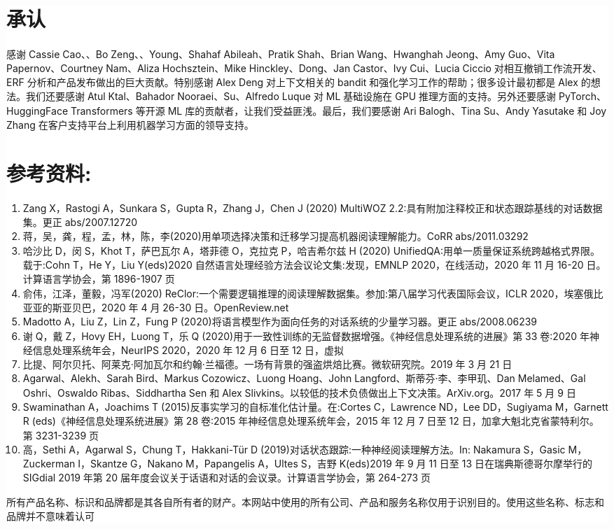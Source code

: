 # 承认

感谢 Cassie Cao、、Bo Zeng、、Young、Shahaf Abileah、Pratik Shah、Brian Wang、Hwanghah Jeong、Amy Guo、Vita Papernov、Courtney Nam、Aliza Hochsztein、Mike Hinckley、Dong、Jan Castor、Ivy Cui、Lucia Ciccio 对相互撤销工作流开发、ERF 分析和产品发布做出的巨大贡献。特别感谢 Alex Deng 对上下文相关的 bandit 和强化学习工作的帮助；很多设计最初都是 Alex 的想法。我们还要感谢 Atul Ktal、Bahador Nooraei、Su、Alfredo Luque 对 ML 基础设施在 GPU 推理方面的支持。另外还要感谢 PyTorch、HuggingFace Transformers 等开源 ML 库的贡献者，让我们受益匪浅。最后，我们要感谢 Ari Balogh、Tina Su、Andy Yasutake 和 Joy Zhang 在客户支持平台上利用机器学习方面的领导支持。

# 参考资料:

1.  Zang X，Rastogi A，Sunkara S，Gupta R，Zhang J，Chen J (2020) MultiWOZ 2.2:具有附加注释校正和状态跟踪基线的对话数据集。更正 abs/2007.12720
2.  蒋，吴，龚，程，孟，林，陈，李(2020)用单项选择决策和迁移学习提高机器阅读理解能力。CoRR abs/2011.03292
3.  哈沙比 D，闵 S，Khot T，萨巴瓦尔 A，塔菲德 O，克拉克 P，哈吉希尔兹 H (2020) UnifiedQA:用单一质量保证系统跨越格式界限。载于:Cohn T，He Y，Liu Y(eds)2020 自然语言处理经验方法会议论文集:发现，EMNLP 2020，在线活动，2020 年 11 月 16-20 日。计算语言学协会，第 1896-1907 页
4.  俞伟，江泽，董毅，冯军(2020) ReClor:一个需要逻辑推理的阅读理解数据集。参加:第八届学习代表国际会议，ICLR 2020，埃塞俄比亚亚的斯亚贝巴，2020 年 4 月 26-30 日。OpenReview.net
5.  Madotto A，Liu Z，Lin Z，Fung P (2020)将语言模型作为面向任务的对话系统的少量学习器。更正 abs/2008.06239
6.  谢 Q，戴 Z，Hovy EH，Luong T，乐 Q (2020)用于一致性训练的无监督数据增强。《神经信息处理系统的进展》第 33 卷:2020 年神经信息处理系统年会，NeurIPS 2020，2020 年 12 月 6 日至 12 日，虚拟
7.  比提、阿尔贝托、阿莱克·阿加瓦尔和约翰·兰福德。一场有背景的强盗烘焙比赛。微软研究院。2019 年 3 月 21 日
8.  Agarwal、Alekh、Sarah Bird、Markus Cozowicz、Luong Hoang、John Langford、斯蒂芬·李、李甲玑、Dan Melamed、Gal Oshri、Oswaldo Ribas、Siddhartha Sen 和 Alex Slivkins。以较低的技术负债做出上下文决策。ArXiv.org。2017 年 5 月 9 日
9.  Swaminathan A，Joachims T (2015)反事实学习的自标准化估计量。在:Cortes C，Lawrence ND，Lee DD，Sugiyama M，Garnett R (eds)《神经信息处理系统进展》第 28 卷:2015 年神经信息处理系统年会，2015 年 12 月 7 日至 12 日，加拿大魁北克省蒙特利尔。第 3231-3239 页
10.  高，Sethi A，Agarwal S，Chung T，Hakkani-Tür D (2019)对话状态跟踪:一种神经阅读理解方法。In: Nakamura S，Gasic M，Zuckerman I，Skantze G，Nakano M，Papangelis A，Ultes S，吉野 K(eds)2019 年 9 月 11 日至 13 日在瑞典斯德哥尔摩举行的 SIGdial 2019 年第 20 届年度会议关于话语和对话的会议录。计算语言学协会，第 264-273 页

所有产品名称、标识和品牌都是其各自所有者的财产。本网站中使用的所有公司、产品和服务名称仅用于识别目的。使用这些名称、标志和品牌并不意味着认可